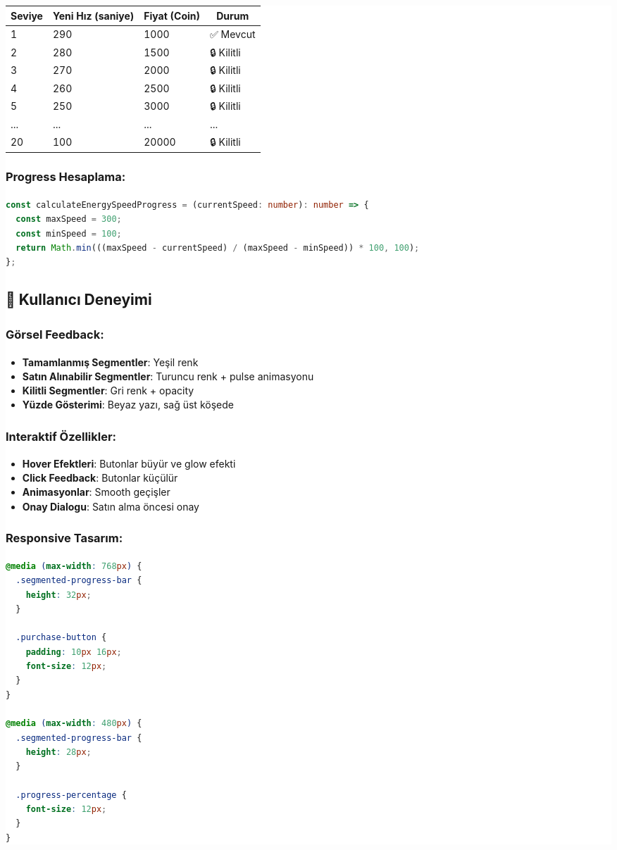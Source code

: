 | Seviye | Yeni Hız (saniye) | Fiyat (Coin) | Durum |
|--------|-------------------|--------------|-------|
| 1      | 290              | 1000         | ✅ Mevcut |
| 2      | 280              | 1500         | 🔒 Kilitli |
| 3      | 270              | 2000         | 🔒 Kilitli |
| 4      | 260              | 2500         | 🔒 Kilitli |
| 5      | 250              | 3000         | 🔒 Kilitli |
| ...    | ...              | ...          | ...   |
| 20     | 100              | 20000        | 🔒 Kilitli |

### **Progress Hesaplama:**
```typescript
const calculateEnergySpeedProgress = (currentSpeed: number): number => {
  const maxSpeed = 300;
  const minSpeed = 100;
  return Math.min(((maxSpeed - currentSpeed) / (maxSpeed - minSpeed)) * 100, 100);
};
```

## 🎯 Kullanıcı Deneyimi

### **Görsel Feedback:**
- **Tamamlanmış Segmentler**: Yeşil renk
- **Satın Alınabilir Segmentler**: Turuncu renk + pulse animasyonu
- **Kilitli Segmentler**: Gri renk + opacity
- **Yüzde Gösterimi**: Beyaz yazı, sağ üst köşede

### **Interaktif Özellikler:**
- **Hover Efektleri**: Butonlar büyür ve glow efekti
- **Click Feedback**: Butonlar küçülür
- **Animasyonlar**: Smooth geçişler
- **Onay Dialogu**: Satın alma öncesi onay

### **Responsive Tasarım:**
```css
@media (max-width: 768px) {
  .segmented-progress-bar {
    height: 32px;
  }
  
  .purchase-button {
    padding: 10px 16px;
    font-size: 12px;
  }
}

@media (max-width: 480px) {
  .segmented-progress-bar {
    height: 28px;
  }
  
  .progress-percentage {
    font-size: 12px;
  }
}
```
